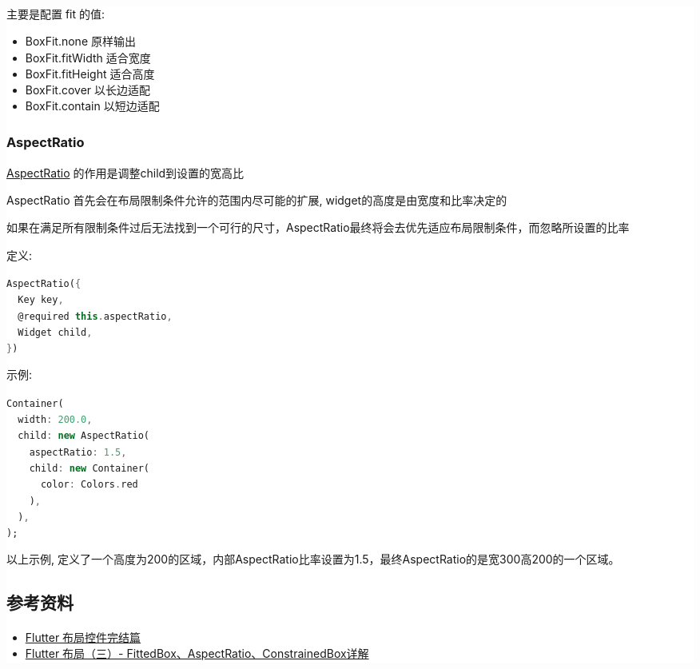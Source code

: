主要是配置 fit 的值:

- BoxFit.none 原样输出
- BoxFit.fitWidth 适合宽度
- BoxFit.fitHeight 适合高度
- BoxFit.cover 以长边适配
- BoxFit.contain 以短边适配

<a name="AspectRatio"></a>
### AspectRatio

[AspectRatio](https://docs.flutter.io/flutter/widgets/AspectRatio-class.html) 的作用是调整child到设置的宽高比

AspectRatio 首先会在布局限制条件允许的范围内尽可能的扩展, widget的高度是由宽度和比率决定的

如果在满足所有限制条件过后无法找到一个可行的尺寸，AspectRatio最终将会去优先适应布局限制条件，而忽略所设置的比率

定义:

```dart
AspectRatio({
  Key key,
  @required this.aspectRatio,
  Widget child,
})
```

示例:

```dart
Container(
  width: 200.0,
  child: new AspectRatio(
    aspectRatio: 1.5,
    child: new Container(
      color: Colors.red
    ),
  ),
);
```

以上示例, 定义了一个高度为200的区域，内部AspectRatio比率设置为1.5，最终AspectRatio的是宽300高200的一个区域。

<a name="5pR4C"></a>
## 参考资料

- [Flutter 布局控件完结篇](https://www.jianshu.com/p/01bf6da35b96)<br />
- [Flutter 布局（三）- FittedBox、AspectRatio、ConstrainedBox详解](https://www.jianshu.com/p/c997b381e4a4)
